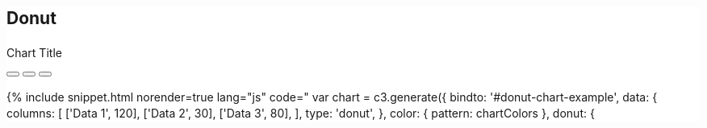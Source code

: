 ## Donut

<div class="card">
  
  <div class="card-header">
    <div class="card-header-title">Chart Title</div>
    <div class="card-header-actions">
      <button class="button-icon" data-tooltip-top="Action title">
        <i class="icn icn-Filter-Sliders"></i>
      </button>
      <button class="button-icon" data-tooltip-top="Action title">
        <i class="icn icn-Refresh"></i>
      </button>
      <button class="button-icon" data-tooltip-top="Action title">
        <i class="icn icn-Open"></i>
      </button>
    </div>
  </div>
  
  <div class="card-content">
    <div id="donut-chart-example"></div>
  </div>
</div>


<script type="text/javascript">
  var chart = c3.generate({
    bindto: '#donut-chart-example',
    data: {
      columns: [
          ['Data 1', 120],
          ['Data 2', 30],
          ['Data 3', 80]
      ],
      type: 'donut',
    },
    color: {
      pattern: chartColors
    },
    donut: {
      title: "Some Data Label"
    },
    padding: {
      bottom: 20
    }
  });
</script>

<p></p>


{% include snippet.html norender=true lang="js" code="
var chart = c3.generate({
  bindto: '#donut-chart-example',
  data: {
    columns: [
        ['Data 1', 120],
        ['Data 2', 30],
        ['Data 3', 80],
    ],
    type: 'donut',
  },
  color: {
    pattern: chartColors
  },
  donut: {